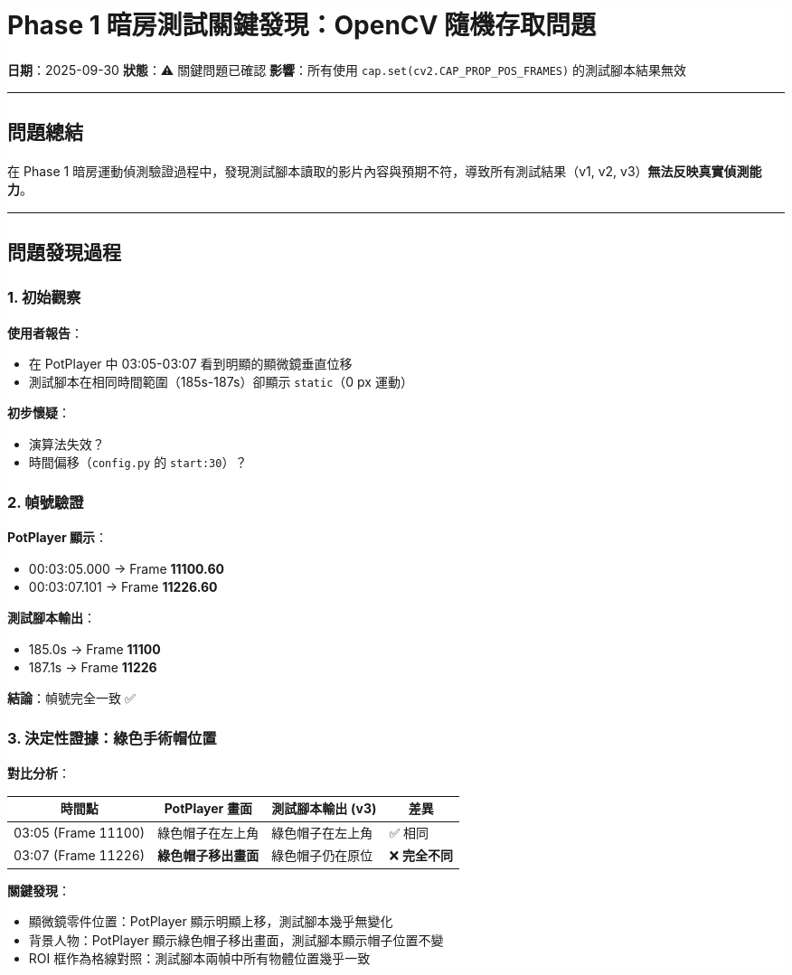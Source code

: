 # Phase 1 暗房測試關鍵發現：OpenCV 隨機存取問題

**日期**：2025-09-30
**狀態**：⚠️ 關鍵問題已確認
**影響**：所有使用 `cap.set(cv2.CAP_PROP_POS_FRAMES)` 的測試腳本結果無效

---

## 問題總結

在 Phase 1 暗房運動偵測驗證過程中，發現測試腳本讀取的影片內容與預期不符，導致所有測試結果（v1, v2, v3）**無法反映真實偵測能力**。

---

## 問題發現過程

### 1. 初始觀察

**使用者報告**：
- 在 PotPlayer 中 03:05-03:07 看到明顯的顯微鏡垂直位移
- 測試腳本在相同時間範圍（185s-187s）卻顯示 `static`（0 px 運動）

**初步懷疑**：
- 演算法失效？
- 時間偏移（`config.py` 的 `start:30`）？

### 2. 幀號驗證

**PotPlayer 顯示**：
- 00:03:05.000 → Frame **11100.60**
- 00:03:07.101 → Frame **11226.60**

**測試腳本輸出**：
- 185.0s → Frame **11100**
- 187.1s → Frame **11226**

**結論**：幀號完全一致 ✅

### 3. 決定性證據：綠色手術帽位置

**對比分析**：

| 時間點 | PotPlayer 畫面 | 測試腳本輸出 (v3) | 差異 |
|--------|---------------|------------------|------|
| 03:05 (Frame 11100) | 綠色帽子在左上角 | 綠色帽子在左上角 | ✅ 相同 |
| 03:07 (Frame 11226) | **綠色帽子移出畫面** | 綠色帽子仍在原位 | ❌ **完全不同** |

**關鍵發現**：
- 顯微鏡零件位置：PotPlayer 顯示明顯上移，測試腳本幾乎無變化
- 背景人物：PotPlayer 顯示綠色帽子移出畫面，測試腳本顯示帽子位置不變
- ROI 框作為格線對照：測試腳本兩幀中所有物體位置幾乎一致

